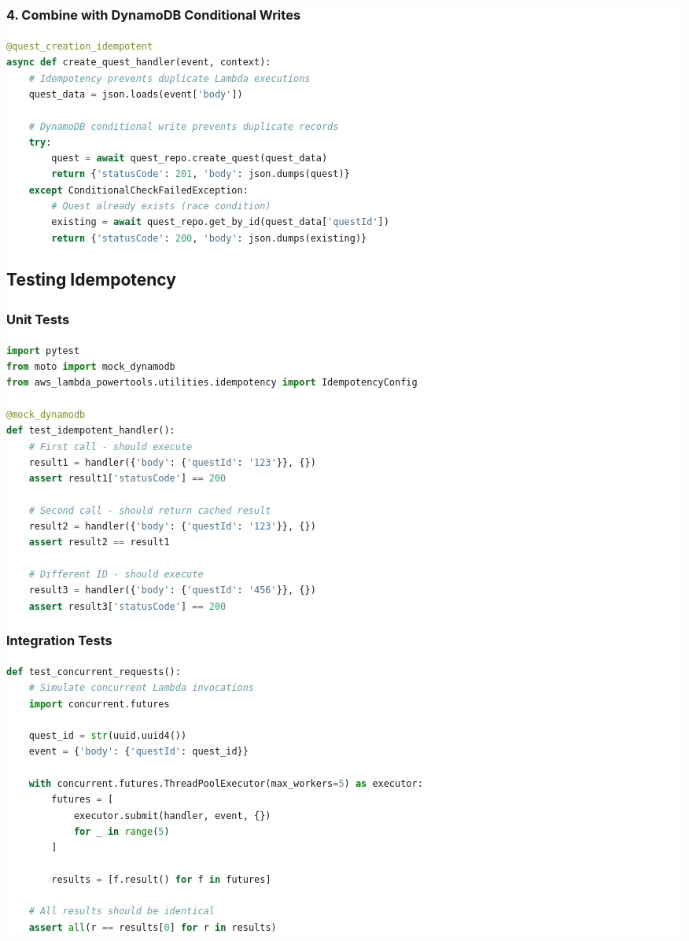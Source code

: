 ```python
```

### 4. Combine with DynamoDB Conditional Writes

```python
@quest_creation_idempotent
async def create_quest_handler(event, context):
    # Idempotency prevents duplicate Lambda executions
    quest_data = json.loads(event['body'])
    
    # DynamoDB conditional write prevents duplicate records
    try:
        quest = await quest_repo.create_quest(quest_data)
        return {'statusCode': 201, 'body': json.dumps(quest)}
    except ConditionalCheckFailedException:
        # Quest already exists (race condition)
        existing = await quest_repo.get_by_id(quest_data['questId'])
        return {'statusCode': 200, 'body': json.dumps(existing)}
```

## Testing Idempotency

### Unit Tests

```python
import pytest
from moto import mock_dynamodb
from aws_lambda_powertools.utilities.idempotency import IdempotencyConfig

@mock_dynamodb
def test_idempotent_handler():
    # First call - should execute
    result1 = handler({'body': {'questId': '123'}}, {})
    assert result1['statusCode'] == 200
    
    # Second call - should return cached result
    result2 = handler({'body': {'questId': '123'}}, {})
    assert result2 == result1
    
    # Different ID - should execute
    result3 = handler({'body': {'questId': '456'}}, {})
    assert result3['statusCode'] == 200
```

### Integration Tests

```python
def test_concurrent_requests():
    # Simulate concurrent Lambda invocations
    import concurrent.futures
    
    quest_id = str(uuid.uuid4())
    event = {'body': {'questId': quest_id}}
    
    with concurrent.futures.ThreadPoolExecutor(max_workers=5) as executor:
        futures = [
            executor.submit(handler, event, {})
            for _ in range(5)
        ]
        
        results = [f.result() for f in futures]
    
    # All results should be identical
    assert all(r == results[0] for r in results)
```